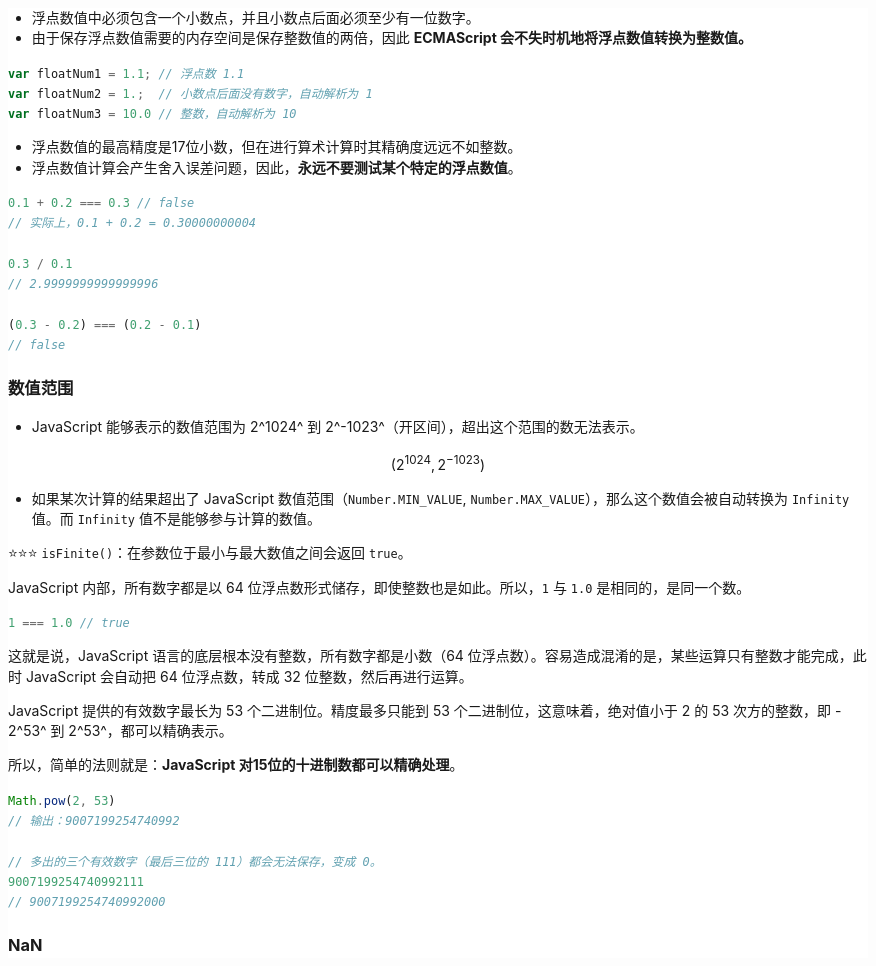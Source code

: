 * 浮点数值中必须包含一个小数点，并且小数点后面必须至少有一位数字。
* 由于保存浮点数值需要的内存空间是保存整数值的两倍，因此 **ECMAScript 会不失时机地将浮点数值转换为整数值。**

```javascript
var floatNum1 = 1.1; // 浮点数 1.1
var floatNum2 = 1.;  // 小数点后面没有数字，自动解析为 1
var floatNum3 = 10.0 // 整数，自动解析为 10
```
* 浮点数值的最高精度是17位小数，但在进行算术计算时其精确度远远不如整数。
* 浮点数值计算会产生舍入误差问题，因此，**永远不要测试某个特定的浮点数值**。

```javascript
0.1 + 0.2 === 0.3 // false
// 实际上，0.1 + 0.2 = 0.30000000004

0.3 / 0.1
// 2.9999999999999996

(0.3 - 0.2) === (0.2 - 0.1)
// false
```

### 数值范围

* JavaScript 能够表示的数值范围为 2^1024^ 到 2^-1023^（开区间），超出这个范围的数无法表示。

```math
(2^{1024}, 2^{-1023})
```
* 如果某次计算的结果超出了 JavaScript 数值范围（`Number.MIN_VALUE`, `Number.MAX_VALUE`），那么这个数值会被自动转换为 `Infinity` 值。而 `Infinity` 值不是能够参与计算的数值。

⭐️⭐️⭐️ `isFinite()`：在参数位于最小与最大数值之间会返回 `true`。

JavaScript 内部，所有数字都是以 64 位浮点数形式储存，即使整数也是如此。所以，`1` 与 `1.0` 是相同的，是同一个数。

```javascript
1 === 1.0 // true
```

这就是说，JavaScript 语言的底层根本没有整数，所有数字都是小数（64 位浮点数）。容易造成混淆的是，某些运算只有整数才能完成，此时 JavaScript 会自动把 64 位浮点数，转成 32 位整数，然后再进行运算。

JavaScript 提供的有效数字最长为 53 个二进制位。精度最多只能到 53 个二进制位，这意味着，绝对值小于 2 的 53 次方的整数，即 - 2^53^ 到 2^53^，都可以精确表示。

所以，简单的法则就是：**JavaScript 对15位的十进制数都可以精确处理**。

```javascript
Math.pow(2, 53)
// 输出：9007199254740992

// 多出的三个有效数字（最后三位的 111）都会无法保存，变成 0。
9007199254740992111
// 9007199254740992000
```

### NaN
